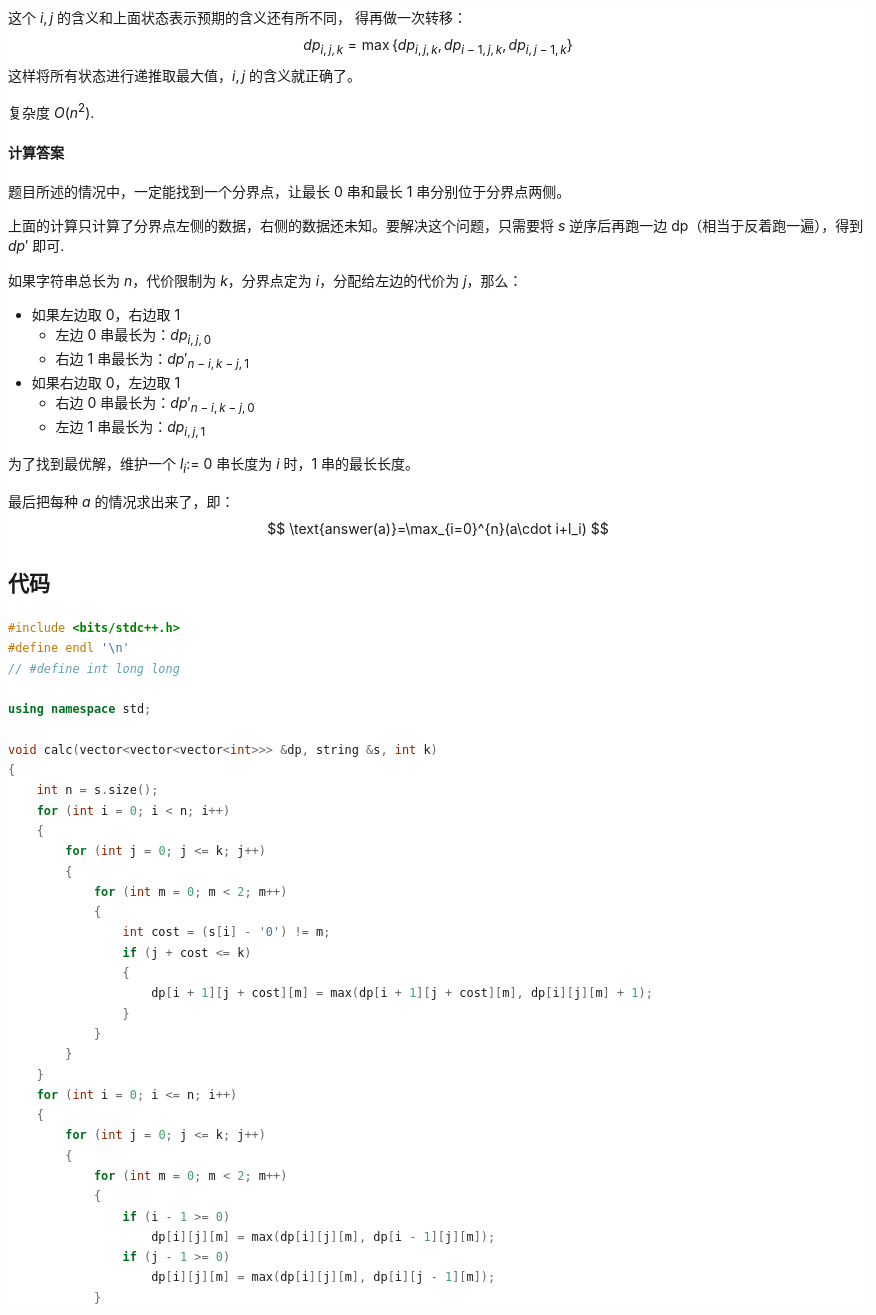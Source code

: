 这个 $i,j$ 的含义和上面状态表示预期的含义还有所不同， 得再做一次转移：
$$
dp_{i,j,k}=\max\{dp_{i,j,k},dp_{i-1,j,k},dp_{i,j-1,k}\}
$$
这样将所有状态进行递推取最大值，$i,j$ 的含义就正确了。

复杂度 $O(n^2)$.

#### 计算答案

题目所述的情况中，一定能找到一个分界点，让最长 $0$ 串和最长 $1$ 串分别位于分界点两侧。

上面的计算只计算了分界点左侧的数据，右侧的数据还未知。要解决这个问题，只需要将 $s$ 逆序后再跑一边 dp（相当于反着跑一遍），得到 $dp'$ 即可.

如果字符串总长为 $n$，代价限制为 $k$，分界点定为 $i$，分配给左边的代价为 $j$，那么：

- 如果左边取 $0$，右边取 $1$
  - 左边 $0$ 串最长为：$dp_{i,j,0}$
  - 右边 $1$ 串最长为：$dp'_{n-i,k-j,1}$
- 如果右边取 $0$，左边取 $1$
  - 右边 $0$ 串最长为：$dp'_{n-i,k-j,0}$
  - 左边 $1$ 串最长为：$dp_{i,j,1}$

为了找到最优解，维护一个 $l_i:=$ $0$ 串长度为 $i$ 时，$1$ 串的最长长度。

最后把每种 $a$ 的情况求出来了，即：
$$
\text{answer(a)}=\max_{i=0}^{n}(a\cdot i+l_i)
$$

## 代码

```cpp
#include <bits/stdc++.h>
#define endl '\n'
// #define int long long

using namespace std;

void calc(vector<vector<vector<int>>> &dp, string &s, int k)
{
    int n = s.size();
    for (int i = 0; i < n; i++)
    {
        for (int j = 0; j <= k; j++)
        {
            for (int m = 0; m < 2; m++)
            {
                int cost = (s[i] - '0') != m;
                if (j + cost <= k)
                {
                    dp[i + 1][j + cost][m] = max(dp[i + 1][j + cost][m], dp[i][j][m] + 1);
                }
            }
        }
    }
    for (int i = 0; i <= n; i++)
    {
        for (int j = 0; j <= k; j++)
        {
            for (int m = 0; m < 2; m++)
            {
                if (i - 1 >= 0)
                    dp[i][j][m] = max(dp[i][j][m], dp[i - 1][j][m]);
                if (j - 1 >= 0)
                    dp[i][j][m] = max(dp[i][j][m], dp[i][j - 1][m]);
            }
```
